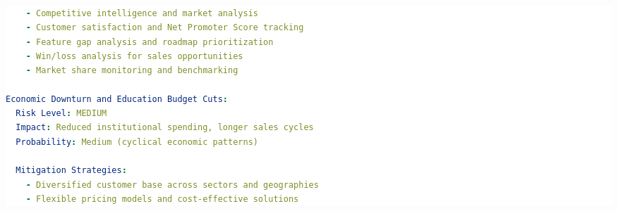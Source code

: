 ```yaml
    - Competitive intelligence and market analysis
    - Customer satisfaction and Net Promoter Score tracking
    - Feature gap analysis and roadmap prioritization
    - Win/loss analysis for sales opportunities
    - Market share monitoring and benchmarking

Economic Downturn and Education Budget Cuts:
  Risk Level: MEDIUM
  Impact: Reduced institutional spending, longer sales cycles
  Probability: Medium (cyclical economic patterns)
  
  Mitigation Strategies:
    - Diversified customer base across sectors and geographies
    - Flexible pricing models and cost-effective solutions
